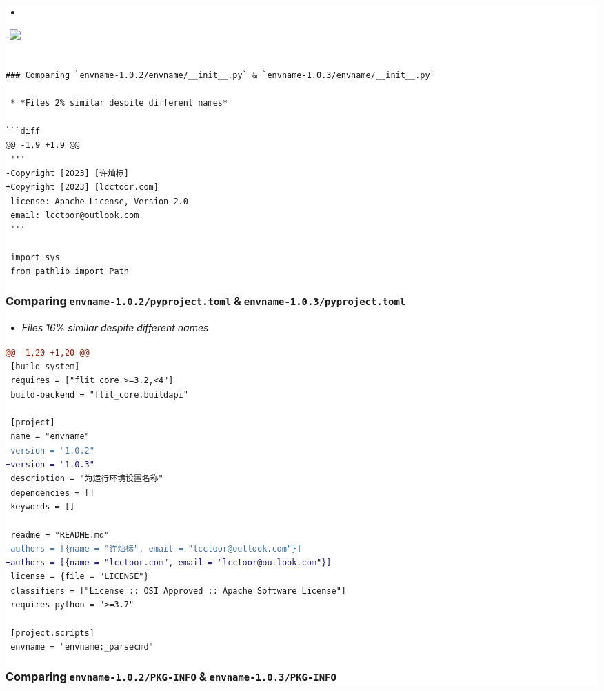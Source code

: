 -
-<img src="https://raw.githubusercontent.com/lcctoor/me/main/donation/donationQR-1rmb-max.jpg" width="200px">
```

### Comparing `envname-1.0.2/envname/__init__.py` & `envname-1.0.3/envname/__init__.py`

 * *Files 2% similar despite different names*

```diff
@@ -1,9 +1,9 @@
 '''
-Copyright [2023] [许灿标]
+Copyright [2023] [lcctoor.com]
 license: Apache License, Version 2.0
 email: lcctoor@outlook.com
 '''
 
 import sys
 from pathlib import Path
```

### Comparing `envname-1.0.2/pyproject.toml` & `envname-1.0.3/pyproject.toml`

 * *Files 16% similar despite different names*

```diff
@@ -1,20 +1,20 @@
 [build-system]
 requires = ["flit_core >=3.2,<4"]
 build-backend = "flit_core.buildapi"
 
 [project]
 name = "envname"
-version = "1.0.2"
+version = "1.0.3"
 description = "为运行环境设置名称"
 dependencies = []
 keywords = []
 
 readme = "README.md"
-authors = [{name = "许灿标", email = "lcctoor@outlook.com"}]
+authors = [{name = "lcctoor.com", email = "lcctoor@outlook.com"}]
 license = {file = "LICENSE"}
 classifiers = ["License :: OSI Approved :: Apache Software License"]
 requires-python = ">=3.7"
 
 [project.scripts]
 envname = "envname:_parsecmd"
```

### Comparing `envname-1.0.2/PKG-INFO` & `envname-1.0.3/PKG-INFO`
